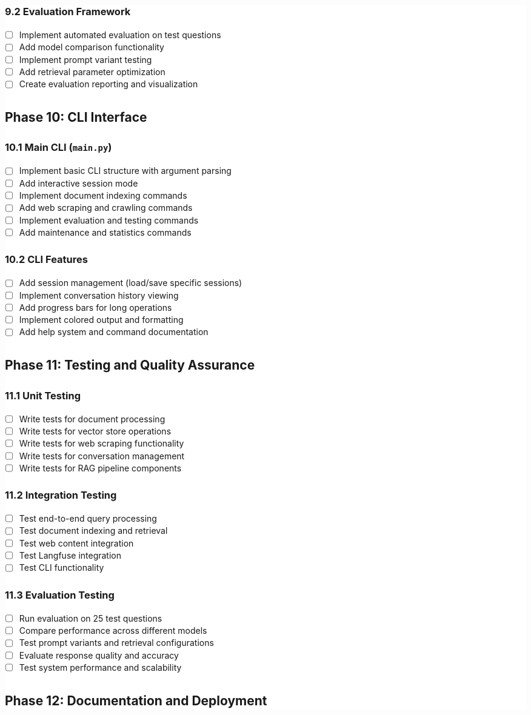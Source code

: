 ### 9.2 Evaluation Framework
- [ ] Implement automated evaluation on test questions
- [ ] Add model comparison functionality
- [ ] Implement prompt variant testing
- [ ] Add retrieval parameter optimization
- [ ] Create evaluation reporting and visualization

## Phase 10: CLI Interface

### 10.1 Main CLI (`main.py`)
- [ ] Implement basic CLI structure with argument parsing
- [ ] Add interactive session mode
- [ ] Implement document indexing commands
- [ ] Add web scraping and crawling commands
- [ ] Implement evaluation and testing commands
- [ ] Add maintenance and statistics commands

### 10.2 CLI Features
- [ ] Add session management (load/save specific sessions)
- [ ] Implement conversation history viewing
- [ ] Add progress bars for long operations
- [ ] Implement colored output and formatting
- [ ] Add help system and command documentation

## Phase 11: Testing and Quality Assurance

### 11.1 Unit Testing
- [ ] Write tests for document processing
- [ ] Write tests for vector store operations
- [ ] Write tests for web scraping functionality
- [ ] Write tests for conversation management
- [ ] Write tests for RAG pipeline components

### 11.2 Integration Testing
- [ ] Test end-to-end query processing
- [ ] Test document indexing and retrieval
- [ ] Test web content integration
- [ ] Test Langfuse integration
- [ ] Test CLI functionality

### 11.3 Evaluation Testing
- [ ] Run evaluation on 25 test questions
- [ ] Compare performance across different models
- [ ] Test prompt variants and retrieval configurations
- [ ] Evaluate response quality and accuracy
- [ ] Test system performance and scalability

## Phase 12: Documentation and Deployment
